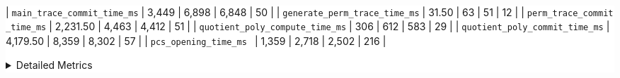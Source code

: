 | `main_trace_commit_time_ms` |  3,449 |  6,898 |  6,848 |  50 |
| `generate_perm_trace_time_ms` |  31.50 |  63 |  51 |  12 |
| `perm_trace_commit_time_ms` |  2,231.50 |  4,463 |  4,412 |  51 |
| `quotient_poly_compute_time_ms` |  306 |  612 |  583 |  29 |
| `quotient_poly_commit_time_ms` |  4,179.50 |  8,359 |  8,302 |  57 |
| `pcs_opening_time_ms ` |  1,359 |  2,718 |  2,502 |  216 |



<details>
<summary>Detailed Metrics</summary>

| air_name | block_number | quotient_deg | interactions | constraints |
| --- | --- | --- | --- | --- |
| AccessAdapterAir<16> | 22000725 | 2 | 5 | 12 | 
| AccessAdapterAir<2> | 22000725 | 2 | 5 | 12 | 
| AccessAdapterAir<32> | 22000725 | 2 | 5 | 12 | 
| AccessAdapterAir<4> | 22000725 | 2 | 5 | 12 | 
| AccessAdapterAir<8> | 22000725 | 2 | 5 | 12 | 
| BitwiseOperationLookupAir<8> | 22000725 | 2 | 2 | 4 | 
| KeccakVmAir | 22000725 | 2 | 321 | 4,513 | 
| MemoryMerkleAir<8> | 22000725 | 2 | 4 | 39 | 
| PersistentBoundaryAir<8> | 22000725 | 2 | 3 | 7 | 
| PhantomAir | 22000725 | 2 | 3 | 5 | 
| Poseidon2PeripheryAir<BabyBearParameters>, 1> | 22000725 | 2 | 1 | 286 | 
| ProgramAir | 22000725 | 1 | 1 | 4 | 
| RangeTupleCheckerAir<2> | 22000725 | 1 | 1 | 4 | 
| Rv32HintStoreAir | 22000725 | 2 | 18 | 28 | 
| Sha256VmAir | 22000725 | 2 | 50 | 663 | 
| VariableRangeCheckerAir | 22000725 | 1 | 1 | 4 | 
| VmAirWrapper<Rv32BaseAluAdapterAir, BaseAluCoreAir<4, 8> | 22000725 | 2 | 20 | 37 | 
| VmAirWrapper<Rv32BaseAluAdapterAir, LessThanCoreAir<4, 8> | 22000725 | 2 | 18 | 40 | 
| VmAirWrapper<Rv32BaseAluAdapterAir, ShiftCoreAir<4, 8> | 22000725 | 2 | 24 | 91 | 
| VmAirWrapper<Rv32BranchAdapterAir, BranchEqualCoreAir<4> | 22000725 | 2 | 11 | 20 | 
| VmAirWrapper<Rv32BranchAdapterAir, BranchLessThanCoreAir<4, 8> | 22000725 | 2 | 13 | 35 | 
| VmAirWrapper<Rv32CondRdWriteAdapterAir, Rv32JalLuiCoreAir> | 22000725 | 2 | 10 | 18 | 
| VmAirWrapper<Rv32HeapAdapterAir<2, 32, 32>, BaseAluCoreAir<32, 8> | 22000725 | 2 | 61 | 126 | 
| VmAirWrapper<Rv32HeapAdapterAir<2, 32, 32>, LessThanCoreAir<32, 8> | 22000725 | 2 | 31 | 129 | 
| VmAirWrapper<Rv32HeapAdapterAir<2, 32, 32>, MultiplicationCoreAir<32, 8> | 22000725 | 2 | 61 | 57 | 
| VmAirWrapper<Rv32HeapAdapterAir<2, 32, 32>, ShiftCoreAir<32, 8> | 22000725 | 2 | 79 | 2,161 | 
| VmAirWrapper<Rv32HeapBranchAdapterAir<2, 32>, BranchEqualCoreAir<32> | 22000725 | 2 | 20 | 55 | 
| VmAirWrapper<Rv32HeapBranchAdapterAir<2, 32>, BranchLessThanCoreAir<32, 8> | 22000725 | 2 | 22 | 126 | 